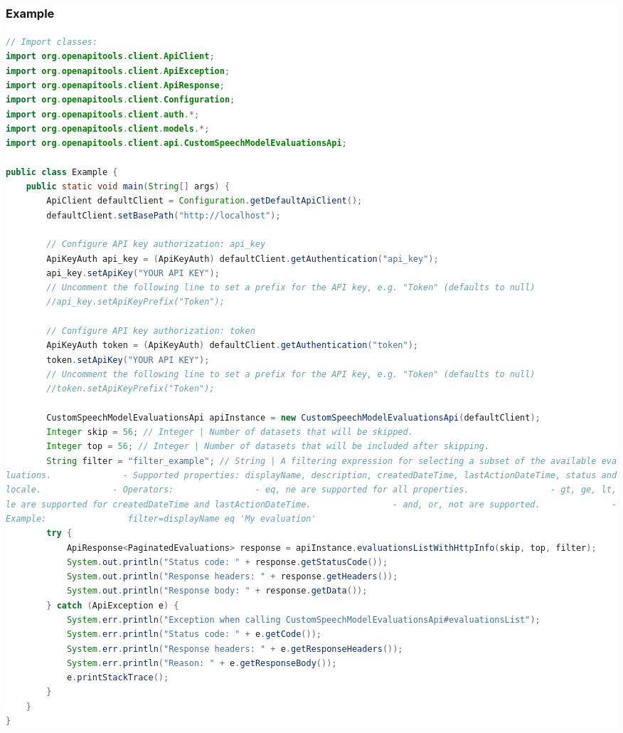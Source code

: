 ### Example

```java
// Import classes:
import org.openapitools.client.ApiClient;
import org.openapitools.client.ApiException;
import org.openapitools.client.ApiResponse;
import org.openapitools.client.Configuration;
import org.openapitools.client.auth.*;
import org.openapitools.client.models.*;
import org.openapitools.client.api.CustomSpeechModelEvaluationsApi;

public class Example {
    public static void main(String[] args) {
        ApiClient defaultClient = Configuration.getDefaultApiClient();
        defaultClient.setBasePath("http://localhost");
        
        // Configure API key authorization: api_key
        ApiKeyAuth api_key = (ApiKeyAuth) defaultClient.getAuthentication("api_key");
        api_key.setApiKey("YOUR API KEY");
        // Uncomment the following line to set a prefix for the API key, e.g. "Token" (defaults to null)
        //api_key.setApiKeyPrefix("Token");

        // Configure API key authorization: token
        ApiKeyAuth token = (ApiKeyAuth) defaultClient.getAuthentication("token");
        token.setApiKey("YOUR API KEY");
        // Uncomment the following line to set a prefix for the API key, e.g. "Token" (defaults to null)
        //token.setApiKeyPrefix("Token");

        CustomSpeechModelEvaluationsApi apiInstance = new CustomSpeechModelEvaluationsApi(defaultClient);
        Integer skip = 56; // Integer | Number of datasets that will be skipped.
        Integer top = 56; // Integer | Number of datasets that will be included after skipping.
        String filter = "filter_example"; // String | A filtering expression for selecting a subset of the available evaluations.              - Supported properties: displayName, description, createdDateTime, lastActionDateTime, status and locale.              - Operators:                - eq, ne are supported for all properties.                - gt, ge, lt, le are supported for createdDateTime and lastActionDateTime.                - and, or, not are supported.              - Example:                filter=displayName eq 'My evaluation'
        try {
            ApiResponse<PaginatedEvaluations> response = apiInstance.evaluationsListWithHttpInfo(skip, top, filter);
            System.out.println("Status code: " + response.getStatusCode());
            System.out.println("Response headers: " + response.getHeaders());
            System.out.println("Response body: " + response.getData());
        } catch (ApiException e) {
            System.err.println("Exception when calling CustomSpeechModelEvaluationsApi#evaluationsList");
            System.err.println("Status code: " + e.getCode());
            System.err.println("Response headers: " + e.getResponseHeaders());
            System.err.println("Reason: " + e.getResponseBody());
            e.printStackTrace();
        }
    }
}
```
